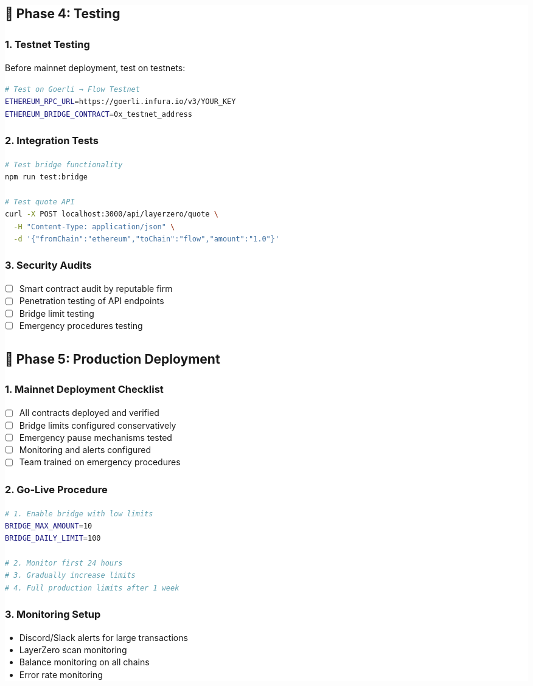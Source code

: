 ## 🧪 Phase 4: Testing

### 1. Testnet Testing
Before mainnet deployment, test on testnets:

```bash
# Test on Goerli → Flow Testnet
ETHEREUM_RPC_URL=https://goerli.infura.io/v3/YOUR_KEY
ETHEREUM_BRIDGE_CONTRACT=0x_testnet_address
```

### 2. Integration Tests
```bash
# Test bridge functionality
npm run test:bridge

# Test quote API
curl -X POST localhost:3000/api/layerzero/quote \
  -H "Content-Type: application/json" \
  -d '{"fromChain":"ethereum","toChain":"flow","amount":"1.0"}'
```

### 3. Security Audits
- [ ] Smart contract audit by reputable firm
- [ ] Penetration testing of API endpoints  
- [ ] Bridge limit testing
- [ ] Emergency procedures testing

## 🚀 Phase 5: Production Deployment

### 1. Mainnet Deployment Checklist
- [ ] All contracts deployed and verified
- [ ] Bridge limits configured conservatively
- [ ] Emergency pause mechanisms tested
- [ ] Monitoring and alerts configured
- [ ] Team trained on emergency procedures

### 2. Go-Live Procedure
```bash
# 1. Enable bridge with low limits
BRIDGE_MAX_AMOUNT=10
BRIDGE_DAILY_LIMIT=100

# 2. Monitor first 24 hours
# 3. Gradually increase limits
# 4. Full production limits after 1 week
```

### 3. Monitoring Setup
- Discord/Slack alerts for large transactions
- LayerZero scan monitoring
- Balance monitoring on all chains
- Error rate monitoring
